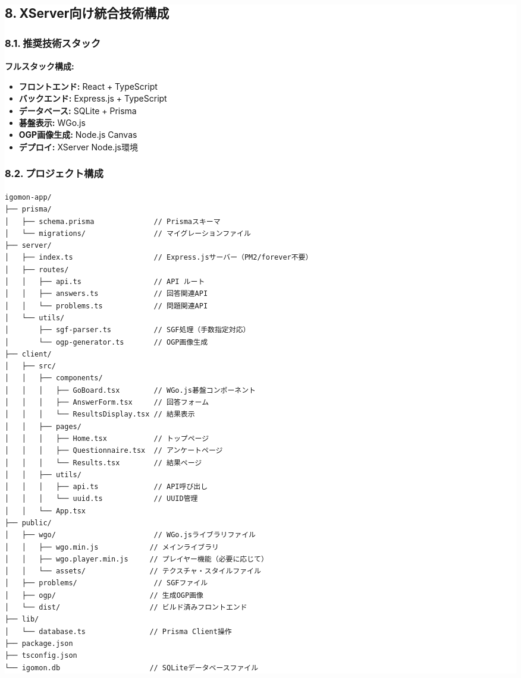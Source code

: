 ## 8. XServer向け統合技術構成

### 8.1. 推奨技術スタック

**フルスタック構成:**
- **フロントエンド:** React + TypeScript
- **バックエンド:** Express.js + TypeScript
- **データベース:** SQLite + Prisma
- **碁盤表示:** WGo.js
- **OGP画像生成:** Node.js Canvas
- **デプロイ:** XServer Node.js環境

### 8.2. プロジェクト構成

```
igomon-app/
├── prisma/
│   ├── schema.prisma              // Prismaスキーマ
│   └── migrations/                // マイグレーションファイル
├── server/
│   ├── index.ts                   // Express.jsサーバー（PM2/forever不要）
│   ├── routes/
│   │   ├── api.ts                 // API ルート
│   │   ├── answers.ts             // 回答関連API
│   │   └── problems.ts            // 問題関連API
│   └── utils/
│       ├── sgf-parser.ts          // SGF処理（手数指定対応）
│       └── ogp-generator.ts       // OGP画像生成
├── client/
│   ├── src/
│   │   ├── components/
│   │   │   ├── GoBoard.tsx        // WGo.js碁盤コンポーネント
│   │   │   ├── AnswerForm.tsx     // 回答フォーム
│   │   │   └── ResultsDisplay.tsx // 結果表示
│   │   ├── pages/
│   │   │   ├── Home.tsx           // トップページ
│   │   │   ├── Questionnaire.tsx  // アンケートページ
│   │   │   └── Results.tsx        // 結果ページ
│   │   ├── utils/
│   │   │   ├── api.ts             // API呼び出し
│   │   │   └── uuid.ts            // UUID管理
│   │   └── App.tsx
├── public/
│   ├── wgo/                       // WGo.jsライブラリファイル
│   │   ├── wgo.min.js            // メインライブラリ
│   │   ├── wgo.player.min.js     // プレイヤー機能（必要に応じて）
│   │   └── assets/               // テクスチャ・スタイルファイル
│   ├── problems/                  // SGFファイル
│   ├── ogp/                      // 生成OGP画像
│   └── dist/                     // ビルド済みフロントエンド
├── lib/
│   └── database.ts               // Prisma Client操作
├── package.json
├── tsconfig.json
└── igomon.db                     // SQLiteデータベースファイル
```

